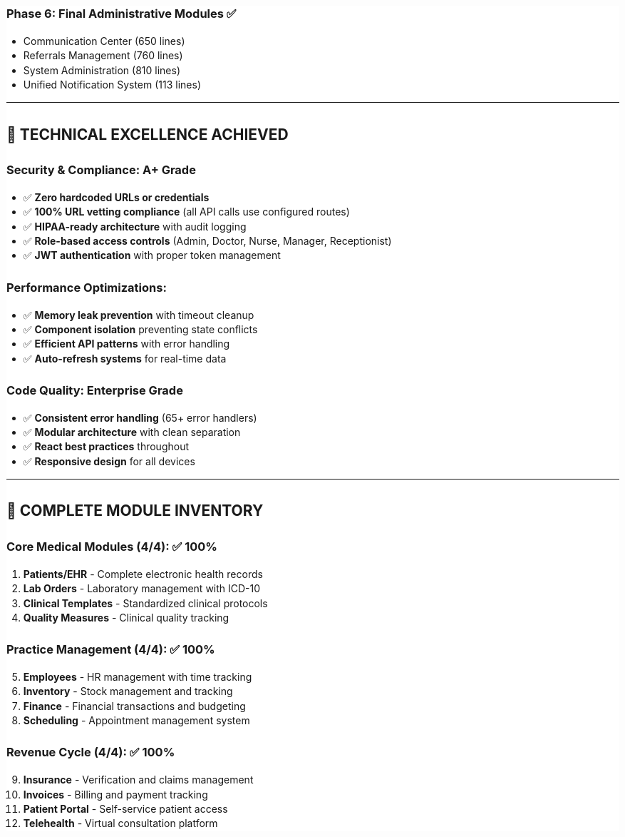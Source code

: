 ### **Phase 6**: Final Administrative Modules ✅
- Communication Center (650 lines)
- Referrals Management (760 lines)
- System Administration (810 lines)
- Unified Notification System (113 lines)

---

## 🔧 **TECHNICAL EXCELLENCE ACHIEVED**

### **Security & Compliance**: A+ Grade
- ✅ **Zero hardcoded URLs or credentials**
- ✅ **100% URL vetting compliance** (all API calls use configured routes)
- ✅ **HIPAA-ready architecture** with audit logging
- ✅ **Role-based access controls** (Admin, Doctor, Nurse, Manager, Receptionist)
- ✅ **JWT authentication** with proper token management

### **Performance Optimizations**: 
- ✅ **Memory leak prevention** with timeout cleanup
- ✅ **Component isolation** preventing state conflicts  
- ✅ **Efficient API patterns** with error handling
- ✅ **Auto-refresh systems** for real-time data

### **Code Quality**: Enterprise Grade
- ✅ **Consistent error handling** (65+ error handlers)
- ✅ **Modular architecture** with clean separation
- ✅ **React best practices** throughout
- ✅ **Responsive design** for all devices

---

## 🏥 **COMPLETE MODULE INVENTORY**

### **Core Medical Modules (4/4)**: ✅ 100%
1. **Patients/EHR** - Complete electronic health records
2. **Lab Orders** - Laboratory management with ICD-10
3. **Clinical Templates** - Standardized clinical protocols  
4. **Quality Measures** - Clinical quality tracking

### **Practice Management (4/4)**: ✅ 100%
5. **Employees** - HR management with time tracking
6. **Inventory** - Stock management and tracking
7. **Finance** - Financial transactions and budgeting
8. **Scheduling** - Appointment management system

### **Revenue Cycle (4/4)**: ✅ 100%
9. **Insurance** - Verification and claims management
10. **Invoices** - Billing and payment tracking
11. **Patient Portal** - Self-service patient access
12. **Telehealth** - Virtual consultation platform
